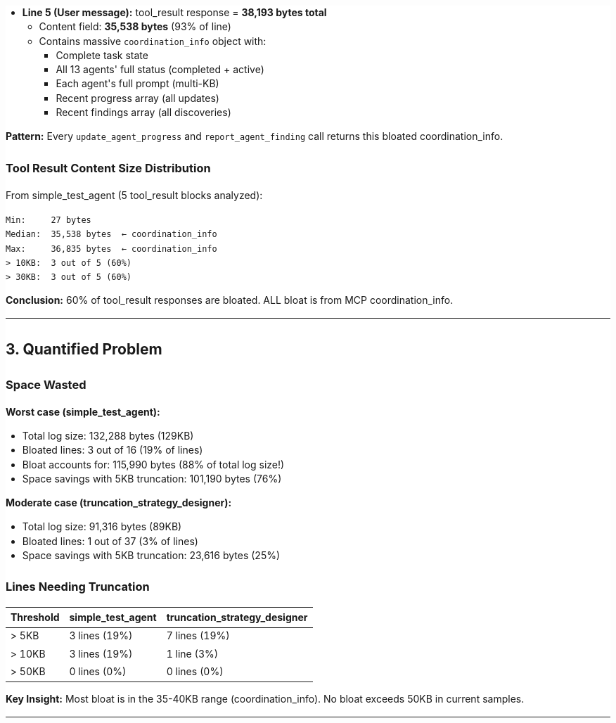 - **Line 5 (User message):** tool_result response = **38,193 bytes total**
  - Content field: **35,538 bytes** (93% of line)
  - Contains massive `coordination_info` object with:
    - Complete task state
    - All 13 agents' full status (completed + active)
    - Each agent's full prompt (multi-KB)
    - Recent progress array (all updates)
    - Recent findings array (all discoveries)

**Pattern:** Every `update_agent_progress` and `report_agent_finding` call returns this bloated coordination_info.

### Tool Result Content Size Distribution

From simple_test_agent (5 tool_result blocks analyzed):

```
Min:     27 bytes
Median:  35,538 bytes  ← coordination_info
Max:     36,835 bytes  ← coordination_info
> 10KB:  3 out of 5 (60%)
> 30KB:  3 out of 5 (60%)
```

**Conclusion:** 60% of tool_result responses are bloated. ALL bloat is from MCP coordination_info.

---

## 3. Quantified Problem

### Space Wasted

**Worst case (simple_test_agent):**
- Total log size: 132,288 bytes (129KB)
- Bloated lines: 3 out of 16 (19% of lines)
- Bloat accounts for: 115,990 bytes (88% of total log size!)
- Space savings with 5KB truncation: 101,190 bytes (76%)

**Moderate case (truncation_strategy_designer):**
- Total log size: 91,316 bytes (89KB)
- Bloated lines: 1 out of 37 (3% of lines)
- Space savings with 5KB truncation: 23,616 bytes (25%)

### Lines Needing Truncation

| Threshold | simple_test_agent | truncation_strategy_designer |
|-----------|-------------------|------------------------------|
| > 5KB | 3 lines (19%) | 7 lines (19%) |
| > 10KB | 3 lines (19%) | 1 line (3%) |
| > 50KB | 0 lines (0%) | 0 lines (0%) |

**Key Insight:** Most bloat is in the 35-40KB range (coordination_info). No bloat exceeds 50KB in current samples.

---